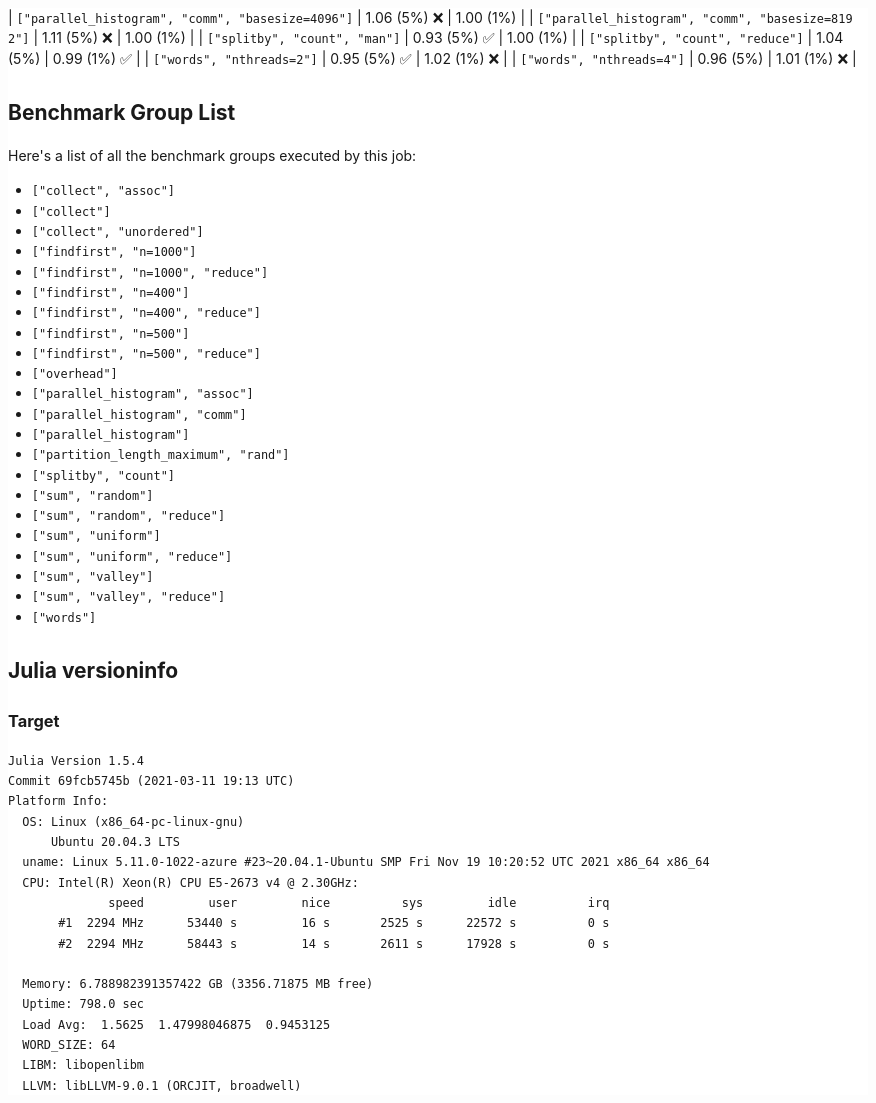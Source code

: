 | `["parallel_histogram", "comm", "basesize=4096"]`   |                1.06 (5%) :x: |                   1.00 (1%)  |
| `["parallel_histogram", "comm", "basesize=8192"]`   |                1.11 (5%) :x: |                   1.00 (1%)  |
| `["splitby", "count", "man"]`                       | 0.93 (5%) :white_check_mark: |                   1.00 (1%)  |
| `["splitby", "count", "reduce"]`                    |                   1.04 (5%)  | 0.99 (1%) :white_check_mark: |
| `["words", "nthreads=2"]`                           | 0.95 (5%) :white_check_mark: |                1.02 (1%) :x: |
| `["words", "nthreads=4"]`                           |                   0.96 (5%)  |                1.01 (1%) :x: |

## Benchmark Group List
Here's a list of all the benchmark groups executed by this job:

- `["collect", "assoc"]`
- `["collect"]`
- `["collect", "unordered"]`
- `["findfirst", "n=1000"]`
- `["findfirst", "n=1000", "reduce"]`
- `["findfirst", "n=400"]`
- `["findfirst", "n=400", "reduce"]`
- `["findfirst", "n=500"]`
- `["findfirst", "n=500", "reduce"]`
- `["overhead"]`
- `["parallel_histogram", "assoc"]`
- `["parallel_histogram", "comm"]`
- `["parallel_histogram"]`
- `["partition_length_maximum", "rand"]`
- `["splitby", "count"]`
- `["sum", "random"]`
- `["sum", "random", "reduce"]`
- `["sum", "uniform"]`
- `["sum", "uniform", "reduce"]`
- `["sum", "valley"]`
- `["sum", "valley", "reduce"]`
- `["words"]`

## Julia versioninfo

### Target
```
Julia Version 1.5.4
Commit 69fcb5745b (2021-03-11 19:13 UTC)
Platform Info:
  OS: Linux (x86_64-pc-linux-gnu)
      Ubuntu 20.04.3 LTS
  uname: Linux 5.11.0-1022-azure #23~20.04.1-Ubuntu SMP Fri Nov 19 10:20:52 UTC 2021 x86_64 x86_64
  CPU: Intel(R) Xeon(R) CPU E5-2673 v4 @ 2.30GHz: 
              speed         user         nice          sys         idle          irq
       #1  2294 MHz      53440 s         16 s       2525 s      22572 s          0 s
       #2  2294 MHz      58443 s         14 s       2611 s      17928 s          0 s
       
  Memory: 6.788982391357422 GB (3356.71875 MB free)
  Uptime: 798.0 sec
  Load Avg:  1.5625  1.47998046875  0.9453125
  WORD_SIZE: 64
  LIBM: libopenlibm
  LLVM: libLLVM-9.0.1 (ORCJIT, broadwell)
```
